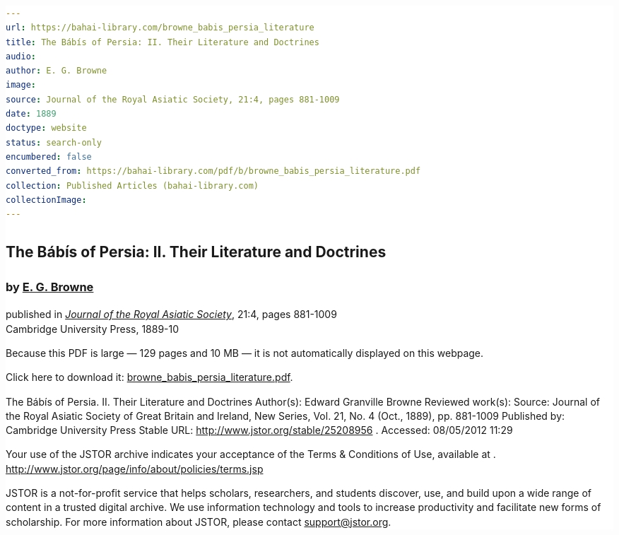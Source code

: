 ```yaml
---
url: https://bahai-library.com/browne_babis_persia_literature
title: The Bábís of Persia: II. Their Literature and Doctrines
audio: 
author: E. G. Browne
image: 
source: Journal of the Royal Asiatic Society, 21:4, pages 881-1009
date: 1889
doctype: website
status: search-only
encumbered: false
converted_from: https://bahai-library.com/pdf/b/browne_babis_persia_literature.pdf
collection: Published Articles (bahai-library.com)
collectionImage: 
---
```



## The Bábís of Persia: II. Their Literature and Doctrines

### by [E. G. Browne](https://bahai-library.com/author/E.+G.+Browne)

published in [_Journal of the Royal Asiatic Society_](https://bahai-library.com/series/JRAS), 21:4, pages 881-1009  
Cambridge University Press, 1889-10


Because this PDF is large — 129 pages and 10 MB — it is not automatically displayed on this webpage.

Click here to download it: [browne\_babis\_persia_literature.pdf](https://bahai-library.com/pdf/b/browne_babis_persia_literature.pdf).


The Bábís of Persia. II. Their Literature and Doctrines
Author(s): Edward Granville Browne
Reviewed work(s):
Source: Journal of the Royal Asiatic Society of Great Britain and Ireland, New Series, Vol. 21,
No. 4 (Oct., 1889), pp. 881-1009
Published by: Cambridge University Press
Stable URL: http://www.jstor.org/stable/25208956 .
Accessed: 08/05/2012 11:29

Your use of the JSTOR archive indicates your acceptance of the Terms & Conditions of Use, available at .
http://www.jstor.org/page/info/about/policies/terms.jsp

JSTOR is a not-for-profit service that helps scholars, researchers, and students discover, use, and build upon a wide range of
content in a trusted digital archive. We use information technology and tools to increase productivity and facilitate new forms
of scholarship. For more information about JSTOR, please contact support@jstor.org.
